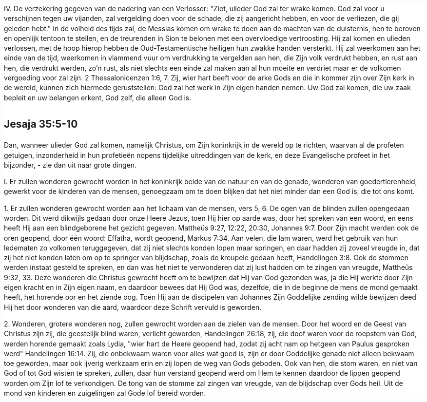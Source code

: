 IV. De verzekering gegeven van de nadering van een Verlosser: "Ziet, ulieder God zal ter wrake komen. God zal voor u verschijnen tegen uw vijanden, zal vergelding doen voor de schade, die zij aangericht hebben, en voor de verliezen, die gij geleden hebt." In de volheid des tijds zal, de Messias komen om wrake te doen aan de machten van de duisternis, hen te beroven en openlijk tentoon te stellen, en de treurenden in Sion te belonen met een overvloedige vertroosting. Hij zal komen en ulieden verlossen, met de hoop hierop hebben de Oud-Testamentische heiligen hun zwakke handen versterkt. Hij zal weerkomen aan het einde van de tijd, weerkomen in vlammend vuur om verdrukking te vergelden aan hen, die Zijn volk verdrukt hebben, en rust aan hen, die verdrukt werden, zo’n rust, als niet slechts een einde zal maken aan al hun moeite en verdriet maar er de volkomen vergoeding voor zal zijn. 2 Thessalonicenzen 1:6, 7. Zij, wier hart beeft voor de arke Gods en die in kommer zijn over Zijn kerk in de wereld, kunnen zich hiermede geruststellen: God zal het werk in Zijn eigen handen nemen. Uw God zal komen, die uw zaak bepleit en uw belangen erkent, God zelf, die alleen God is. 

## Jesaja 35:5-10 
Dan, wanneer ulieder God zal komen, namelijk Christus, om Zijn koninkrijk in de wereld op te richten, waarvan al de profeten getuigen, inzonderheid in hun profetieën nopens tijdelijke uitreddingen van de kerk, en deze Evangelische profeet in het bijzonder, - zie dan uit naar grote dingen.

I. Er zullen wonderen gewrocht worden in het koninkrijk beide van de natuur en van de genade, wonderen van goedertierenheid, gewerkt voor de kinderen van de mensen, genoegzaam om te doen blijken dat het niet minder dan een God is, die tot ons komt.

1\. Er zullen wonderen gewrocht worden aan het lichaam van de mensen, vers 5, 6. De ogen van de blinden zullen opengedaan worden. Dit werd dikwijls gedaan door onze Heere Jezus, toen Hij hier op aarde was, door het spreken van een woord, en eens heeft Hij aan een blindgeborene het gezicht gegeven. Mattheüs 9:27, 12:22, 20:30, Johannes 9:7. Door Zijn macht werden ook de oren geopend, door één woord: Effatha, wordt geopend, Markus 7:34. Aan velen, die lam waren, werd het gebruik van hun ledematen zo volkomen teruggegeven, dat zij niet slechts konden lopen maar springen, en daar hadden zij zoveel vreugde in, dat zij het niet konden laten om op te springer van blijdschap, zoals de kreupele gedaan heeft, Handelingen 3:8. Ook de stommen werden instaat gesteld te spreken, en dan was het niet te verwonderen dat zij lust hadden om te zingen van vreugde, Mattheüs 9:32, 33. Deze wonderen die Christus gewrocht heeft om te bewijzen dat Hij van God gezonden was, ja die Hij werkte door Zijn eigen kracht en in Zijn eigen naam, en daardoor bewees dat Hij God was, dezelfde, die in de beginne de mens de mond gemaakt heeft, het horende oor en het ziende oog. Toen Hij aan de discipelen van Johannes Zijn Goddelijke zending wilde bewijzen deed Hij het door wonderen van die aard, waardoor deze Schrift vervuld is geworden.

2\. Wonderen, grotere wonderen nog, zullen gewrocht worden aan de zielen van de mensen. Door het woord en de Geest van Christus zijn zij, die geestelijk blind waren, verlicht geworden, Handelingen 26:18, zij, die doof waren voor de roepstem van God, werden horende gemaakt zoals Lydia, "wier hart de Heere geopend had, zodat zij acht nam op hetgeen van Paulus gesproken werd" Handelingen 16:14. Zij, die onbekwaam waren voor alles wat goed is, zijn er door Goddelijke genade niet alleen bekwaam toe geworden, maar ook ijverig werkzaam erin en zij lopen de weg van Gods geboden. Ook van hen, die stom waren, en niet van God of tot God wisten te spreken, zullen, daar hun verstand geopend werd om Hem te kennen daardoor de lippen geopend worden om Zijn lof te verkondigen. De tong van de stomme zal zingen van vreugde, van de blijdschap over Gods heil. Uit de mond van kinderen en zuigelingen zal Gode lof bereid worden.
